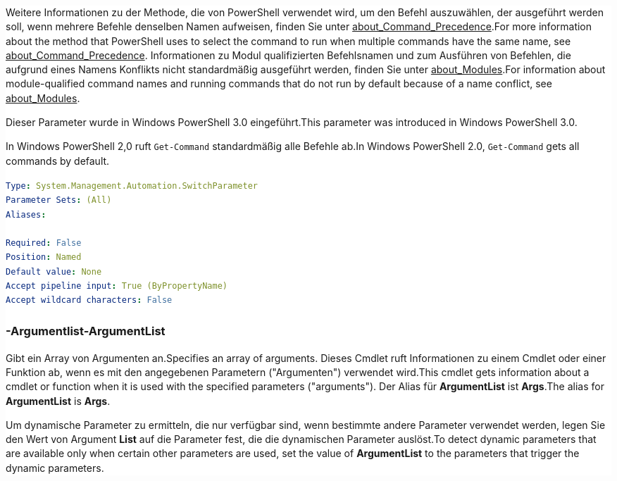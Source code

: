 <span data-ttu-id="32e66-192">Weitere Informationen zu der Methode, die von PowerShell verwendet wird, um den Befehl auszuwählen, der ausgeführt werden soll, wenn mehrere Befehle denselben Namen aufweisen, finden Sie unter [about_Command_Precedence](About/about_Command_Precedence.md).</span><span class="sxs-lookup"><span data-stu-id="32e66-192">For more information about the method that PowerShell uses to select the command to run when multiple commands have the same name, see [about_Command_Precedence](About/about_Command_Precedence.md).</span></span>
<span data-ttu-id="32e66-193">Informationen zu Modul qualifizierten Befehlsnamen und zum Ausführen von Befehlen, die aufgrund eines Namens Konflikts nicht standardmäßig ausgeführt werden, finden Sie unter [about_Modules](About/about_Modules.md).</span><span class="sxs-lookup"><span data-stu-id="32e66-193">For information about module-qualified command names and running commands that do not run by default because of a name conflict, see [about_Modules](About/about_Modules.md).</span></span>

<span data-ttu-id="32e66-194">Dieser Parameter wurde in Windows PowerShell 3.0 eingeführt.</span><span class="sxs-lookup"><span data-stu-id="32e66-194">This parameter was introduced in Windows PowerShell 3.0.</span></span>

<span data-ttu-id="32e66-195">In Windows PowerShell 2,0 ruft `Get-Command` standardmäßig alle Befehle ab.</span><span class="sxs-lookup"><span data-stu-id="32e66-195">In Windows PowerShell 2.0, `Get-Command` gets all commands by default.</span></span>

```yaml
Type: System.Management.Automation.SwitchParameter
Parameter Sets: (All)
Aliases:

Required: False
Position: Named
Default value: None
Accept pipeline input: True (ByPropertyName)
Accept wildcard characters: False
```

### <span data-ttu-id="32e66-196">-Argumentlist</span><span class="sxs-lookup"><span data-stu-id="32e66-196">-ArgumentList</span></span>

<span data-ttu-id="32e66-197">Gibt ein Array von Argumenten an.</span><span class="sxs-lookup"><span data-stu-id="32e66-197">Specifies an array of arguments.</span></span> <span data-ttu-id="32e66-198">Dieses Cmdlet ruft Informationen zu einem Cmdlet oder einer Funktion ab, wenn es mit den angegebenen Parametern ("Argumenten") verwendet wird.</span><span class="sxs-lookup"><span data-stu-id="32e66-198">This cmdlet gets information about a cmdlet or function when it is used with the specified parameters ("arguments").</span></span> <span data-ttu-id="32e66-199">Der Alias für **ArgumentList** ist **Args**.</span><span class="sxs-lookup"><span data-stu-id="32e66-199">The alias for **ArgumentList** is **Args**.</span></span>

<span data-ttu-id="32e66-200">Um dynamische Parameter zu ermitteln, die nur verfügbar sind, wenn bestimmte andere Parameter verwendet werden, legen Sie den Wert von Argument **List** auf die Parameter fest, die die dynamischen Parameter auslöst.</span><span class="sxs-lookup"><span data-stu-id="32e66-200">To detect dynamic parameters that are available only when certain other parameters are used, set the value of **ArgumentList** to the parameters that trigger the dynamic parameters.</span></span>
